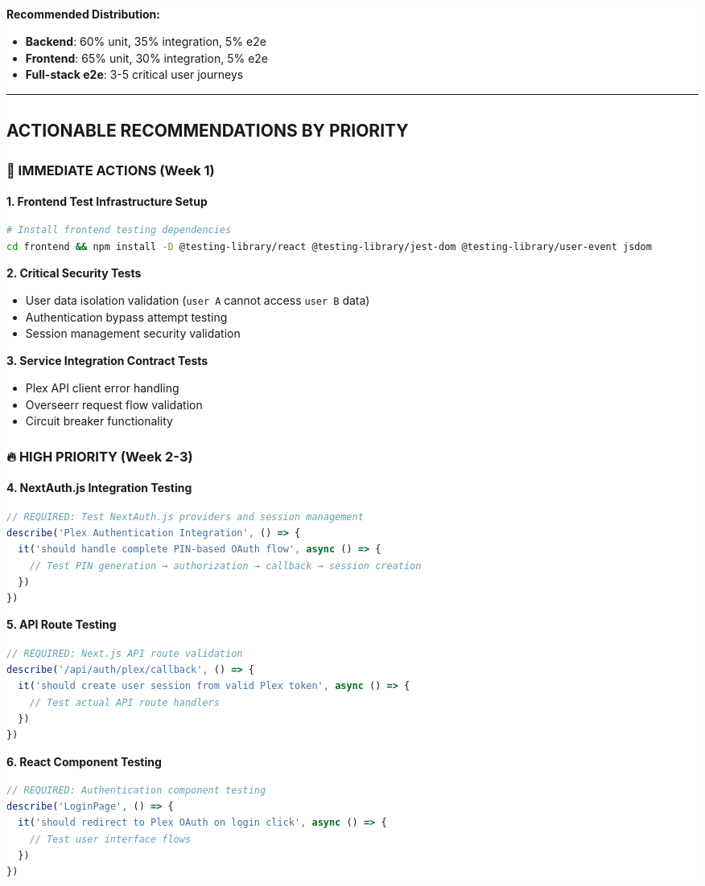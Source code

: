 **Recommended Distribution:**
- **Backend**: 60% unit, 35% integration, 5% e2e
- **Frontend**: 65% unit, 30% integration, 5% e2e  
- **Full-stack e2e**: 3-5 critical user journeys

---

## **ACTIONABLE RECOMMENDATIONS BY PRIORITY**

### **🚨 IMMEDIATE ACTIONS (Week 1)**

**1. Frontend Test Infrastructure Setup**
```bash
# Install frontend testing dependencies  
cd frontend && npm install -D @testing-library/react @testing-library/jest-dom @testing-library/user-event jsdom
```

**2. Critical Security Tests**
- User data isolation validation (`user A` cannot access `user B` data)
- Authentication bypass attempt testing
- Session management security validation

**3. Service Integration Contract Tests**
- Plex API client error handling
- Overseerr request flow validation  
- Circuit breaker functionality

### **🔥 HIGH PRIORITY (Week 2-3)**

**4. NextAuth.js Integration Testing**
```typescript
// REQUIRED: Test NextAuth.js providers and session management
describe('Plex Authentication Integration', () => {
  it('should handle complete PIN-based OAuth flow', async () => {
    // Test PIN generation → authorization → callback → session creation
  })
})
```

**5. API Route Testing**
```typescript
// REQUIRED: Next.js API route validation
describe('/api/auth/plex/callback', () => {
  it('should create user session from valid Plex token', async () => {
    // Test actual API route handlers
  })
})
```

**6. React Component Testing**
```typescript
// REQUIRED: Authentication component testing
describe('LoginPage', () => {
  it('should redirect to Plex OAuth on login click', async () => {
    // Test user interface flows
  })
})
```
